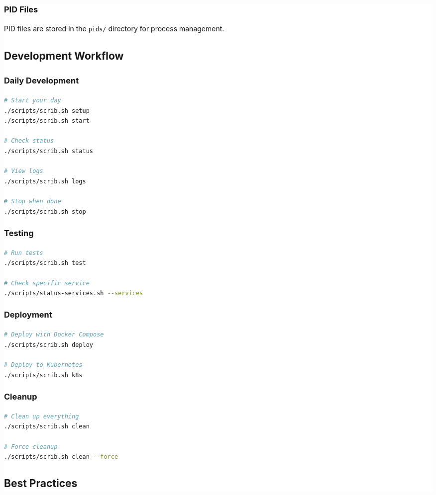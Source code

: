 ### PID Files

PID files are stored in the `pids/` directory for process management.

## Development Workflow

### Daily Development
```bash
# Start your day
./scripts/scrib.sh setup
./scripts/scrib.sh start

# Check status
./scripts/scrib.sh status

# View logs
./scripts/scrib.sh logs

# Stop when done
./scripts/scrib.sh stop
```

### Testing
```bash
# Run tests
./scripts/scrib.sh test

# Check specific service
./scripts/status-services.sh --services
```

### Deployment
```bash
# Deploy with Docker Compose
./scripts/scrib.sh deploy

# Deploy to Kubernetes
./scripts/scrib.sh k8s
```

### Cleanup
```bash
# Clean up everything
./scripts/scrib.sh clean

# Force cleanup
./scripts/scrib.sh clean --force
```

## Best Practices
